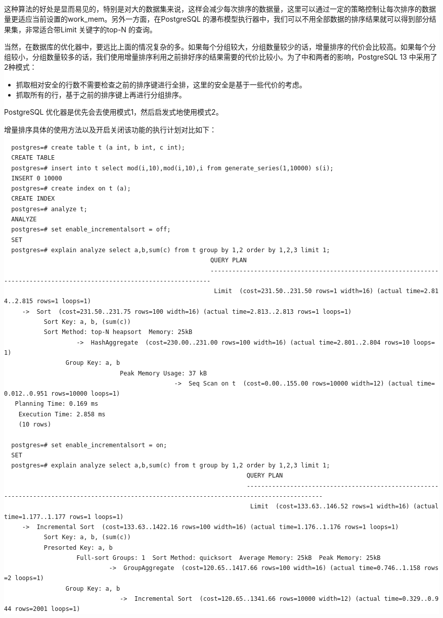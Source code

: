 
这种算法的好处是显而易见的，特别是对大的数据集来说，这样会减少每次排序的数据量，这里可以通过一定的策略控制让每次排序的数据量更适应当前设置的work_mem。另外一方面，在PostgreSQL 的瀑布模型执行器中，我们可以不用全部数据的排序结果就可以得到部分结果集，非常适合带Limit 关键字的top-N 的查询。  


当然，在数据库的优化器中，要远比上面的情况复杂的多。如果每个分组较大，分组数量较少的话，增量排序的代价会比较高。如果每个分组较小，分组数量较多的话，我们使用增量排序利用之前排好序的结果需要的代价比较小。为了中和两者的影响，PostgreSQL 13 中采用了2种模式：  


* 抓取相对安全的行数不需要检查之前的排序键进行全排，这里的安全是基于一些代价的考虑。
* 抓取所有的行，基于之前的排序键上再进行分组排序。



PostgreSQL 优化器是优先会去使用模式1，然后启发式地使用模式2。  


增量排序具体的使用方法以及开启关闭该功能的执行计划对比如下：  

```LANG
  postgres=# create table t (a int, b int, c int);
  CREATE TABLE
  postgres=# insert into t select mod(i,10),mod(i,10),i from generate_series(1,10000) s(i);
  INSERT 0 10000
  postgres=# create index on t (a);
  CREATE INDEX
  postgres=# analyze t;
  ANALYZE
  postgres=# set enable_incrementalsort = off;
  SET
  postgres=# explain analyze select a,b,sum(c) from t group by 1,2 order by 1,2,3 limit 1;
                                                         QUERY PLAN
                                                         ------------------------------------------------------------------------------------------------------------------------
                                                          Limit  (cost=231.50..231.50 rows=1 width=16) (actual time=2.814..2.815 rows=1 loops=1)
     ->  Sort  (cost=231.50..231.75 rows=100 width=16) (actual time=2.813..2.813 rows=1 loops=1)
           Sort Key: a, b, (sum(c))
           Sort Method: top-N heapsort  Memory: 25kB
                    ->  HashAggregate  (cost=230.00..231.00 rows=100 width=16) (actual time=2.801..2.804 rows=10 loops=1)
                 Group Key: a, b
                                Peak Memory Usage: 37 kB
                                               ->  Seq Scan on t  (cost=0.00..155.00 rows=10000 width=12) (actual time=0.012..0.951 rows=10000 loops=1)
   Planning Time: 0.169 ms
    Execution Time: 2.858 ms
    (10 rows)

  postgres=# set enable_incrementalsort = on;
  SET
  postgres=# explain analyze select a,b,sum(c) from t group by 1,2 order by 1,2,3 limit 1;
                                                                   QUERY PLAN
                                                                   ---------------------------------------------------------------------------------------------------------------------------------------------
                                                                    Limit  (cost=133.63..146.52 rows=1 width=16) (actual time=1.177..1.177 rows=1 loops=1)
     ->  Incremental Sort  (cost=133.63..1422.16 rows=100 width=16) (actual time=1.176..1.176 rows=1 loops=1)
           Sort Key: a, b, (sum(c))
           Presorted Key: a, b
                    Full-sort Groups: 1  Sort Method: quicksort  Average Memory: 25kB  Peak Memory: 25kB
                             ->  GroupAggregate  (cost=120.65..1417.66 rows=100 width=16) (actual time=0.746..1.158 rows=2 loops=1)
                 Group Key: a, b
                                ->  Incremental Sort  (cost=120.65..1341.66 rows=10000 width=12) (actual time=0.329..0.944 rows=2001 loops=1)
```